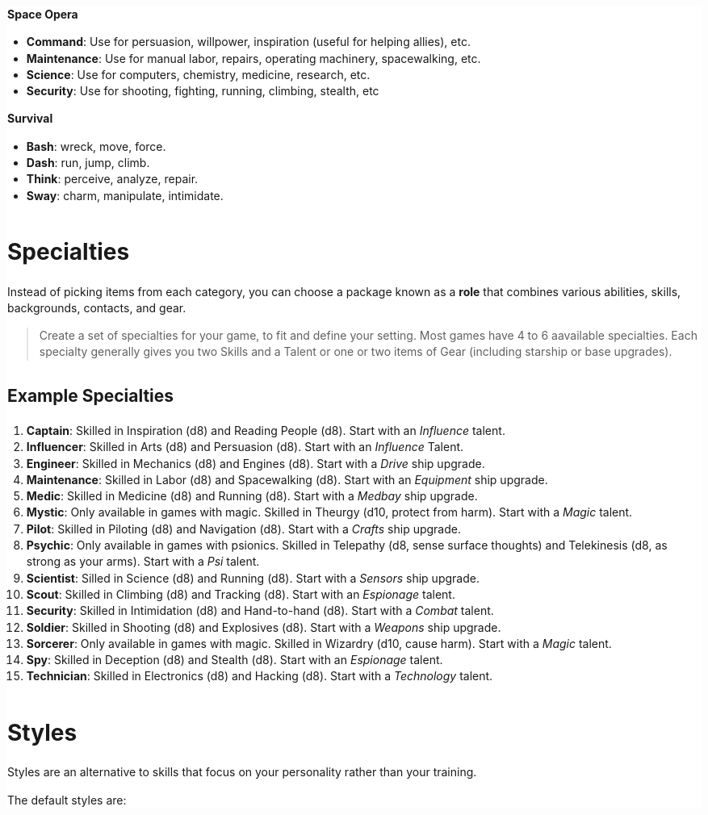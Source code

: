 **Space Opera**

- **Command**: Use for persuasion, willpower, inspiration (useful for helping allies), etc.
- **Maintenance**: Use for manual labor, repairs, operating machinery, spacewalking, etc.
- **Science**: Use for computers, chemistry, medicine, research, etc.
- **Security**: Use for shooting, fighting, running, climbing, stealth, etc

**Survival**

- **Bash**: wreck, move, force.
- **Dash**: run, jump, climb.
- **Think**: perceive, analyze, repair.
- **Sway**: charm, manipulate, intimidate.

# Specialties

Instead of picking items from each category, you can choose a package known as a **role** that combines various abilities, skills, backgrounds, contacts, and gear.

> Create a set of specialties for your game, to fit and define your setting. Most games have 4 to 6 aavailable specialties. Each specialty generally gives you two Skills and a Talent or one or two items of Gear (including starship or base upgrades).

## Example Specialties

1. **Captain**: Skilled in Inspiration (d8) and Reading People (d8). Start with an *Influence* talent.
2. **Influencer**: Skilled in Arts (d8) and Persuasion (d8). Start with an *Influence* Talent.
3. **Engineer**: Skilled in Mechanics (d8) and Engines (d8). Start with a *Drive* ship upgrade.
4. **Maintenance**: Skilled in Labor (d8) and Spacewalking (d8). Start with an *Equipment* ship upgrade.
5. **Medic**: Skilled in Medicine (d8) and Running (d8). Start with a *Medbay* ship upgrade.
6. **Mystic**: Only available in games with magic. Skilled in Theurgy (d10, protect from harm). Start with a *Magic* talent.
7. **Pilot**: Skilled in Piloting (d8) and Navigation (d8). Start with a *Crafts* ship upgrade.
8. **Psychic**: Only available in games with psionics. Skilled in Telepathy (d8, sense surface thoughts) and Telekinesis (d8, as strong as your arms). Start with a *Psi* talent.
9. **Scientist**: Silled in Science (d8) and Running (d8). Start with a *Sensors* ship upgrade.
10. **Scout**: Skilled in Climbing (d8) and Tracking (d8). Start with an *Espionage* talent.
11. **Security**: Skilled in Intimidation (d8) and Hand-to-hand (d8). Start with a *Combat* talent.
12. **Soldier**: Skilled in Shooting (d8) and Explosives (d8). Start with a *Weapons* ship upgrade.
13. **Sorcerer**: Only available in games with magic. Skilled in Wizardry (d10, cause harm). Start with a *Magic* talent.
14. **Spy**: Skilled in Deception (d8) and Stealth (d8). Start with an *Espionage* talent.
15. **Technician**: Skilled in Electronics (d8) and Hacking (d8). Start with a *Technology* talent.

# Styles

Styles are an alternative to skills that focus on your personality rather than your training.

The default styles are:
